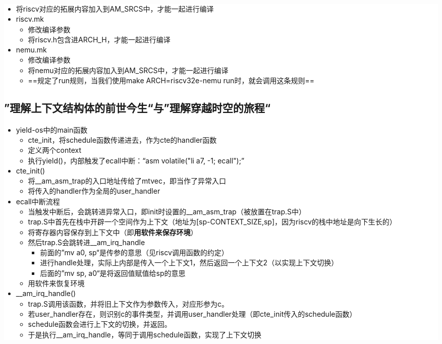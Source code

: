   - 将riscv对应的拓展内容加入到AM_SRCS中，才能一起进行编译
- riscv.mk
  - 修改编译参数
  - 将riscv.h包含进ARCH_H，才能一起进行编译
- nemu.mk
  - 修改编译参数
  - 将nemu对应的拓展内容加入到AM_SRCS中，才能一起进行编译
  - ==规定了run规则，当我们使用make ARCH=riscv32e-nemu run时，就会调用这条规则==





## ”理解上下文结构体的前世今生“与”理解穿越时空的旅程“

- yield-os中的main函数
  - cte_init，将schedule函数传递进去，作为cte的handler函数
  - 定义两个context
  - 执行yield()，内部触发了ecall中断：“asm volatile("li a7, -1; ecall");”
- cte_init()
  - 将__am_asm_trap的入口地址传给了mtvec，即当作了异常入口
  - 将传入的handler作为全局的user_handler
- ecall中断流程
  - 当触发中断后，会跳转进异常入口，即init时设置的__am_asm_trap（被放置在trap.S中）
  - trap.S中首先在栈中开辟一个空间作为上下文（地址为[sp-CONTEXT_SIZE,sp]，因为riscv的栈中地址是向下生长的）
  - 将寄存器内容保存到上下文中（即**用软件来保存环境**）
  - 然后trap.S会跳转进__am_irq_handle
    - 前面的”mv a0, sp“是传参的意思（见riscv调用函数的约定）
    - 进行handle处理，实际上内部是传入一个上下文1，然后返回一个上下文2（以实现上下文切换）
    - 后面的”mv sp, a0“是将返回值赋值给sp的意思
  - 用软件来恢复环境
- __am_irq_handle()
  - trap.S调用该函数，并将旧上下文作为参数传入，对应形参为c。
  - 若user_handler存在，则识别c的事件类型，并调用user_handler处理（即cte_init传入的schedule函数）
  - schedule函数会进行上下文的切换，并返回。
  - 于是执行__am_irq_handle，等同于调用schedule函数，实现了上下文切换

